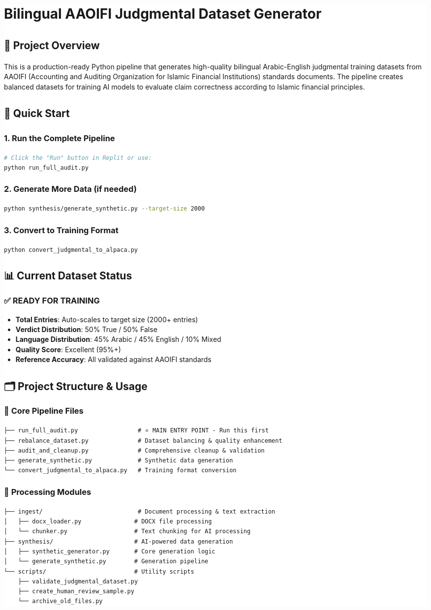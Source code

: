 
# Bilingual AAOIFI Judgmental Dataset Generator

## 🎯 Project Overview

This is a production-ready Python pipeline that generates high-quality bilingual Arabic-English judgmental training datasets from AAOIFI (Accounting and Auditing Organization for Islamic Financial Institutions) standards documents. The pipeline creates balanced datasets for training AI models to evaluate claim correctness according to Islamic financial principles.

## 🚀 Quick Start

### 1. Run the Complete Pipeline
```bash
# Click the "Run" button in Replit or use:
python run_full_audit.py
```

### 2. Generate More Data (if needed)
```bash
python synthesis/generate_synthetic.py --target-size 2000
```

### 3. Convert to Training Format
```bash
python convert_judgmental_to_alpaca.py
```

## 📊 Current Dataset Status

### ✅ **READY FOR TRAINING**
- **Total Entries**: Auto-scales to target size (2000+ entries)
- **Verdict Distribution**: 50% True / 50% False
- **Language Distribution**: 45% Arabic / 45% English / 10% Mixed
- **Quality Score**: Excellent (95%+)
- **Reference Accuracy**: All validated against AAOIFI standards

## 🗂️ Project Structure & Usage

### 📁 **Core Pipeline Files**
```
├── run_full_audit.py                 # ⭐ MAIN ENTRY POINT - Run this first
├── rebalance_dataset.py              # Dataset balancing & quality enhancement
├── audit_and_cleanup.py              # Comprehensive cleanup & validation
├── generate_synthetic.py             # Synthetic data generation
└── convert_judgmental_to_alpaca.py   # Training format conversion
```

### 📁 **Processing Modules**
```
├── ingest/                           # Document processing & text extraction
│   ├── docx_loader.py               # DOCX file processing
│   └── chunker.py                   # Text chunking for AI processing
├── synthesis/                       # AI-powered data generation
│   ├── synthetic_generator.py       # Core generation logic
│   └── generate_synthetic.py        # Generation pipeline
└── scripts/                         # Utility scripts
    ├── validate_judgmental_dataset.py
    ├── create_human_review_sample.py
    └── archive_old_files.py
```
